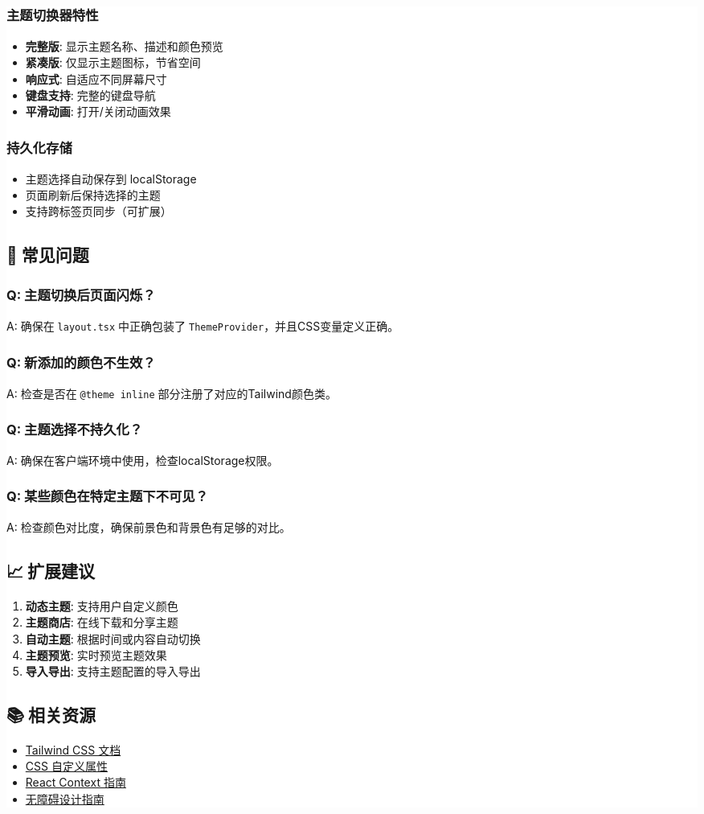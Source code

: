 ### 主题切换器特性
- **完整版**: 显示主题名称、描述和颜色预览
- **紧凑版**: 仅显示主题图标，节省空间
- **响应式**: 自适应不同屏幕尺寸
- **键盘支持**: 完整的键盘导航
- **平滑动画**: 打开/关闭动画效果

### 持久化存储
- 主题选择自动保存到 localStorage
- 页面刷新后保持选择的主题
- 支持跨标签页同步（可扩展）

## 🐛 常见问题

### Q: 主题切换后页面闪烁？
A: 确保在 `layout.tsx` 中正确包装了 `ThemeProvider`，并且CSS变量定义正确。

### Q: 新添加的颜色不生效？
A: 检查是否在 `@theme inline` 部分注册了对应的Tailwind颜色类。

### Q: 主题选择不持久化？
A: 确保在客户端环境中使用，检查localStorage权限。

### Q: 某些颜色在特定主题下不可见？
A: 检查颜色对比度，确保前景色和背景色有足够的对比。

## 📈 扩展建议

1. **动态主题**: 支持用户自定义颜色
2. **主题商店**: 在线下载和分享主题
3. **自动主题**: 根据时间或内容自动切换
4. **主题预览**: 实时预览主题效果
5. **导入导出**: 支持主题配置的导入导出

## 📚 相关资源

- [Tailwind CSS 文档](https://tailwindcss.com/)
- [CSS 自定义属性](https://developer.mozilla.org/en-US/docs/Web/CSS/--*)
- [React Context 指南](https://react.dev/reference/react/createContext)
- [无障碍设计指南](https://www.w3.org/WAI/WCAG21/quickref/)
